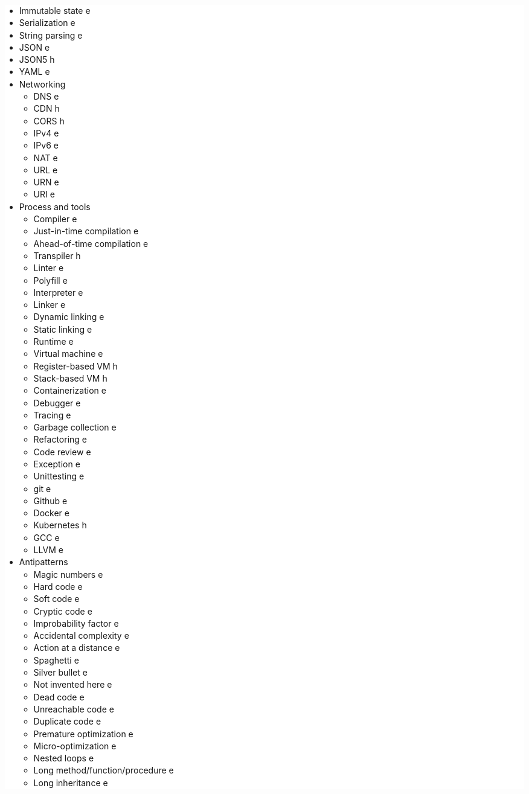   - Immutable state e
  - Serialization e
  - String parsing e
  - JSON e
  - JSON5 h
  - YAML e
- Networking
  - DNS e
  - CDN h
  - CORS h
  - IPv4 e
  - IPv6 e
  - NAT e
  - URL e
  - URN e
  - URI e
- Process and tools
  - Compiler e
  - Just-in-time compilation e
  - Ahead-of-time compilation e
  - Transpiler h
  - Linter e
  - Polyfill e
  - Interpreter e
  - Linker e
  - Dynamic linking e
  - Static linking e
  - Runtime e
  - Virtual machine e
  - Register-based VM h
  - Stack-based VM h
  - Containerization e
  - Debugger e
  - Tracing e
  - Garbage collection e
  - Refactoring e
  - Code review e
  - Exception e
  - Unittesting e
  - git e
  - Github e
  - Docker e
  - Kubernetes h
  - GCC e
  - LLVM e
- Antipatterns
  - Magic numbers e
  - Hard code e
  - Soft code e
  - Cryptic code e
  - Improbability factor e
  - Accidental complexity e
  - Action at a distance e
  - Spaghetti e
  - Silver bullet e
  - Not invented here e
  - Dead code e
  - Unreachable code e
  - Duplicate code e
  - Premature optimization e
  - Micro-optimization e
  - Nested loops e
  - Long method/function/procedure e
  - Long inheritance e